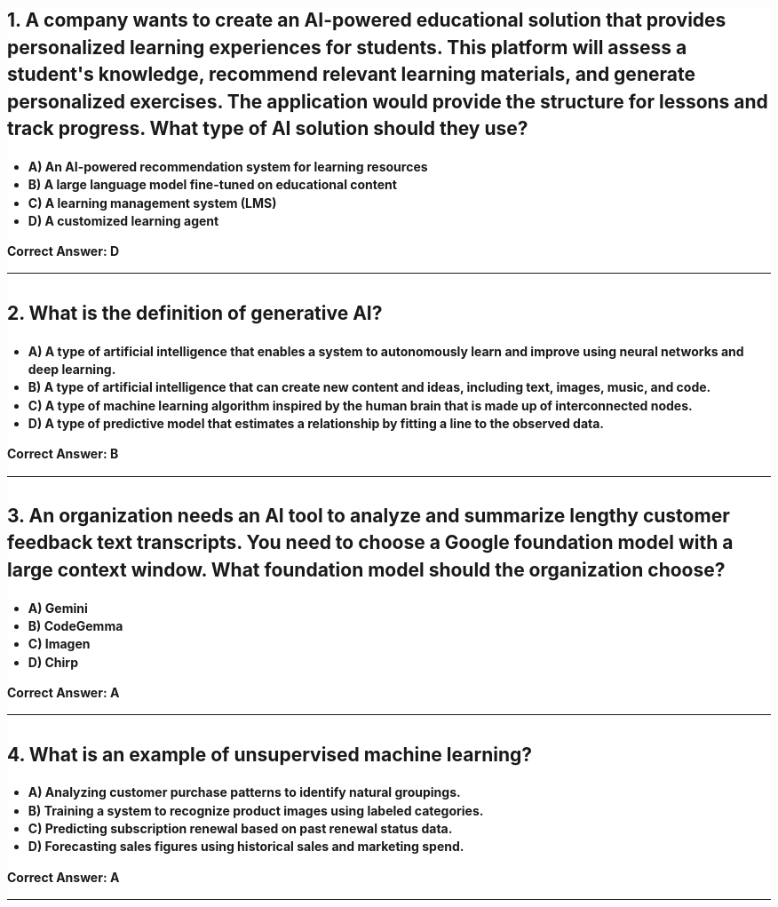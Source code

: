 ## 1. A company wants to create an AI-powered educational solution that provides personalized learning experiences for students. This platform will assess a student's knowledge, recommend relevant learning materials, and generate personalized exercises. The application would provide the structure for lessons and track progress. What type of AI solution should they use?
*   **A) An AI-powered recommendation system for learning resources**
*   **B) A large language model fine-tuned on educational content**
*   **C) A learning management system (LMS)**
*   **D) A customized learning agent**

**Correct Answer: D**

---

## 2. What is the definition of generative AI?
*   **A) A type of artificial intelligence that enables a system to autonomously learn and improve using neural networks and deep learning.**
*   **B) A type of artificial intelligence that can create new content and ideas, including text, images, music, and code.**
*   **C) A type of machine learning algorithm inspired by the human brain that is made up of interconnected nodes.**
*   **D) A type of predictive model that estimates a relationship by fitting a line to the observed data.**

**Correct Answer: B**

---

## 3. An organization needs an AI tool to analyze and summarize lengthy customer feedback text transcripts. You need to choose a Google foundation model with a large context window. What foundation model should the organization choose?
*   **A) Gemini**
*   **B) CodeGemma**
*   **C) Imagen**
*   **D) Chirp**

**Correct Answer: A**

---

## 4. What is an example of unsupervised machine learning?
*   **A) Analyzing customer purchase patterns to identify natural groupings.**
*   **B) Training a system to recognize product images using labeled categories.**
*   **C) Predicting subscription renewal based on past renewal status data.**
*   **D) Forecasting sales figures using historical sales and marketing spend.**

**Correct Answer: A**

---
